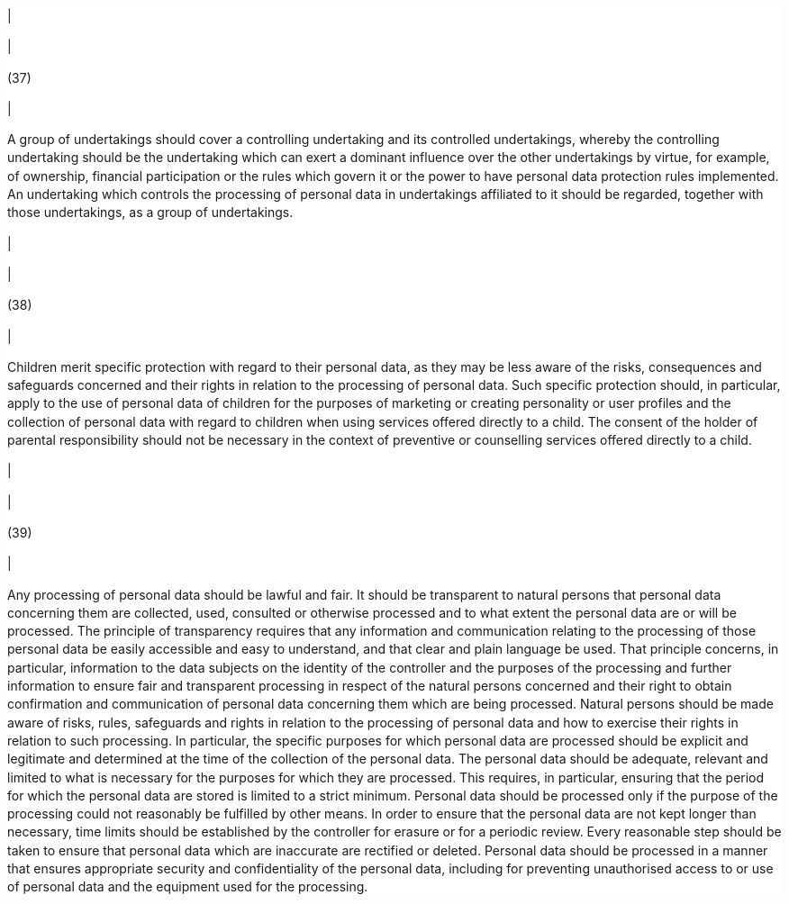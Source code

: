 
 |

|

(37)

 |

A group of undertakings should cover a controlling undertaking and its controlled undertakings, whereby the controlling undertaking should be the undertaking which can exert a dominant influence over the other undertakings by virtue, for example, of ownership, financial participation or the rules which govern it or the power to have personal data protection rules implemented. An undertaking which controls the processing of personal data in undertakings affiliated to it should be regarded, together with those undertakings, as a group of undertakings.

 |

|

(38)

 |

Children merit specific protection with regard to their personal data, as they may be less aware of the risks, consequences and safeguards concerned and their rights in relation to the processing of personal data. Such specific protection should, in particular, apply to the use of personal data of children for the purposes of marketing or creating personality or user profiles and the collection of personal data with regard to children when using services offered directly to a child. The consent of the holder of parental responsibility should not be necessary in the context of preventive or counselling services offered directly to a child.

 |

|

(39)

 |

Any processing of personal data should be lawful and fair. It should be transparent to natural persons that personal data concerning them are collected, used, consulted or otherwise processed and to what extent the personal data are or will be processed. The principle of transparency requires that any information and communication relating to the processing of those personal data be easily accessible and easy to understand, and that clear and plain language be used. That principle concerns, in particular, information to the data subjects on the identity of the controller and the purposes of the processing and further information to ensure fair and transparent processing in respect of the natural persons concerned and their right to obtain confirmation and communication of personal data concerning them which are being processed. Natural persons should be made aware of risks, rules, safeguards and rights in relation to the processing of personal data and how to exercise their rights in relation to such processing. In particular, the specific purposes for which personal data are processed should be explicit and legitimate and determined at the time of the collection of the personal data. The personal data should be adequate, relevant and limited to what is necessary for the purposes for which they are processed. This requires, in particular, ensuring that the period for which the personal data are stored is limited to a strict minimum. Personal data should be processed only if the purpose of the processing could not reasonably be fulfilled by other means. In order to ensure that the personal data are not kept longer than necessary, time limits should be established by the controller for erasure or for a periodic review. Every reasonable step should be taken to ensure that personal data which are inaccurate are rectified or deleted. Personal data should be processed in a manner that ensures appropriate security and confidentiality of the personal data, including for preventing unauthorised access to or use of personal data and the equipment used for the processing.
